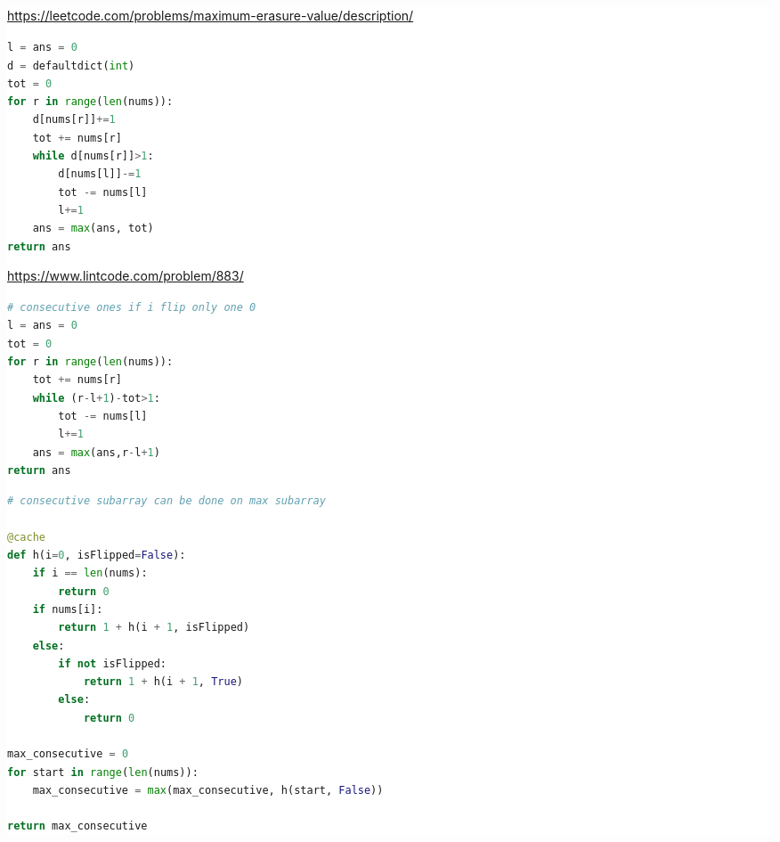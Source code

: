 https://leetcode.com/problems/maximum-erasure-value/description/

```python
l = ans = 0
d = defaultdict(int)
tot = 0
for r in range(len(nums)):
	d[nums[r]]+=1
	tot += nums[r]
	while d[nums[r]]>1:
		d[nums[l]]-=1
		tot -= nums[l]
		l+=1
	ans = max(ans, tot)
return ans

```

https://www.lintcode.com/problem/883/

```python
# consecutive ones if i flip only one 0
l = ans = 0
tot = 0
for r in range(len(nums)):
	tot += nums[r]
	while (r-l+1)-tot>1:
		tot -= nums[l]
		l+=1
	ans = max(ans,r-l+1)
return ans

```

```python
# consecutive subarray can be done on max subarray

@cache
def h(i=0, isFlipped=False):
	if i == len(nums):
		return 0
	if nums[i]:
		return 1 + h(i + 1, isFlipped)
	else:
		if not isFlipped:
			return 1 + h(i + 1, True)
		else:
			return 0

max_consecutive = 0
for start in range(len(nums)):
	max_consecutive = max(max_consecutive, h(start, False))

return max_consecutive

```
